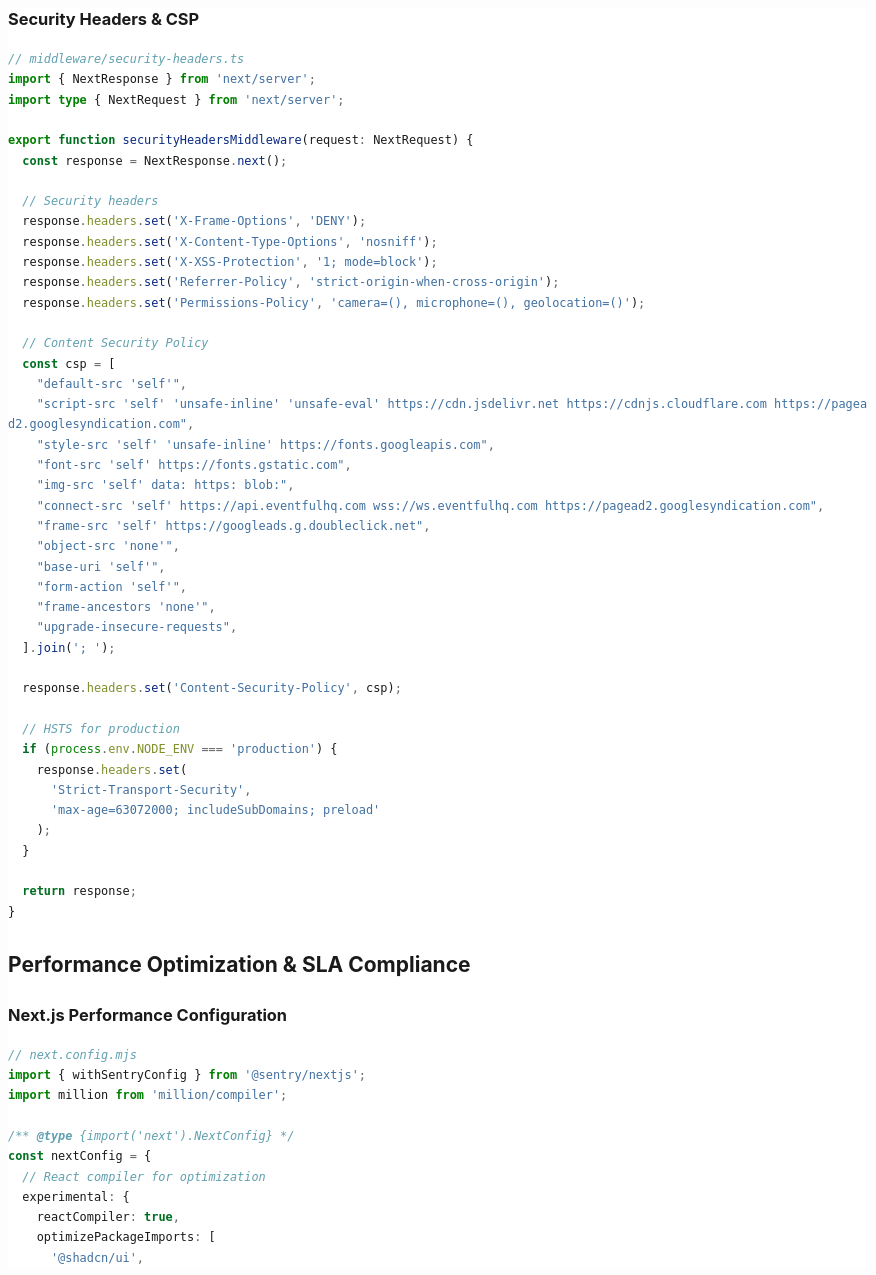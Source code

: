 ### Security Headers & CSP
```typescript
// middleware/security-headers.ts
import { NextResponse } from 'next/server';
import type { NextRequest } from 'next/server';

export function securityHeadersMiddleware(request: NextRequest) {
  const response = NextResponse.next();
  
  // Security headers
  response.headers.set('X-Frame-Options', 'DENY');
  response.headers.set('X-Content-Type-Options', 'nosniff');
  response.headers.set('X-XSS-Protection', '1; mode=block');
  response.headers.set('Referrer-Policy', 'strict-origin-when-cross-origin');
  response.headers.set('Permissions-Policy', 'camera=(), microphone=(), geolocation=()');
  
  // Content Security Policy
  const csp = [
    "default-src 'self'",
    "script-src 'self' 'unsafe-inline' 'unsafe-eval' https://cdn.jsdelivr.net https://cdnjs.cloudflare.com https://pagead2.googlesyndication.com",
    "style-src 'self' 'unsafe-inline' https://fonts.googleapis.com",
    "font-src 'self' https://fonts.gstatic.com",
    "img-src 'self' data: https: blob:",
    "connect-src 'self' https://api.eventfulhq.com wss://ws.eventfulhq.com https://pagead2.googlesyndication.com",
    "frame-src 'self' https://googleads.g.doubleclick.net",
    "object-src 'none'",
    "base-uri 'self'",
    "form-action 'self'",
    "frame-ancestors 'none'",
    "upgrade-insecure-requests",
  ].join('; ');
  
  response.headers.set('Content-Security-Policy', csp);
  
  // HSTS for production
  if (process.env.NODE_ENV === 'production') {
    response.headers.set(
      'Strict-Transport-Security',
      'max-age=63072000; includeSubDomains; preload'
    );
  }
  
  return response;
}
```

## Performance Optimization & SLA Compliance

### Next.js Performance Configuration
```typescript
// next.config.mjs
import { withSentryConfig } from '@sentry/nextjs';
import million from 'million/compiler';

/** @type {import('next').NextConfig} */
const nextConfig = {
  // React compiler for optimization
  experimental: {
    reactCompiler: true,
    optimizePackageImports: [
      '@shadcn/ui',
```
